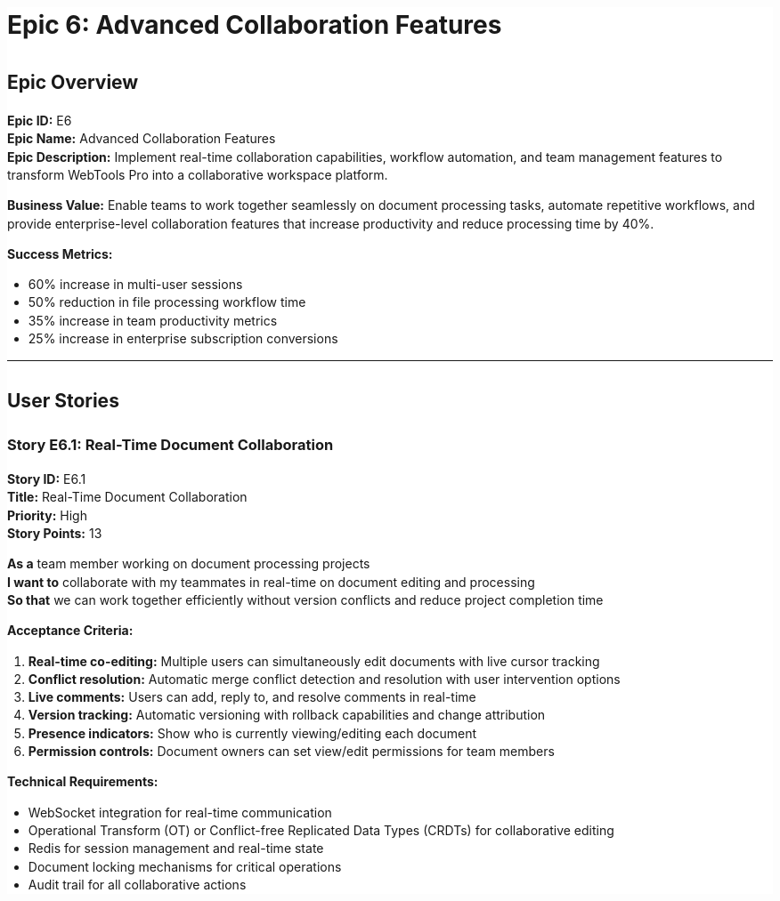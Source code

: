 # Epic 6: Advanced Collaboration Features

## Epic Overview
**Epic ID:** E6  
**Epic Name:** Advanced Collaboration Features  
**Epic Description:** Implement real-time collaboration capabilities, workflow automation, and team management features to transform WebTools Pro into a collaborative workspace platform.

**Business Value:** Enable teams to work together seamlessly on document processing tasks, automate repetitive workflows, and provide enterprise-level collaboration features that increase productivity and reduce processing time by 40%.

**Success Metrics:**
- 60% increase in multi-user sessions
- 50% reduction in file processing workflow time
- 35% increase in team productivity metrics
- 25% increase in enterprise subscription conversions

---

## User Stories

### Story E6.1: Real-Time Document Collaboration
**Story ID:** E6.1  
**Title:** Real-Time Document Collaboration  
**Priority:** High  
**Story Points:** 13

**As a** team member working on document processing projects  
**I want to** collaborate with my teammates in real-time on document editing and processing  
**So that** we can work together efficiently without version conflicts and reduce project completion time

**Acceptance Criteria:**
1. **Real-time co-editing:** Multiple users can simultaneously edit documents with live cursor tracking
2. **Conflict resolution:** Automatic merge conflict detection and resolution with user intervention options
3. **Live comments:** Users can add, reply to, and resolve comments in real-time
4. **Version tracking:** Automatic versioning with rollback capabilities and change attribution
5. **Presence indicators:** Show who is currently viewing/editing each document
6. **Permission controls:** Document owners can set view/edit permissions for team members

**Technical Requirements:**
- WebSocket integration for real-time communication
- Operational Transform (OT) or Conflict-free Replicated Data Types (CRDTs) for collaborative editing
- Redis for session management and real-time state
- Document locking mechanisms for critical operations
- Audit trail for all collaborative actions
